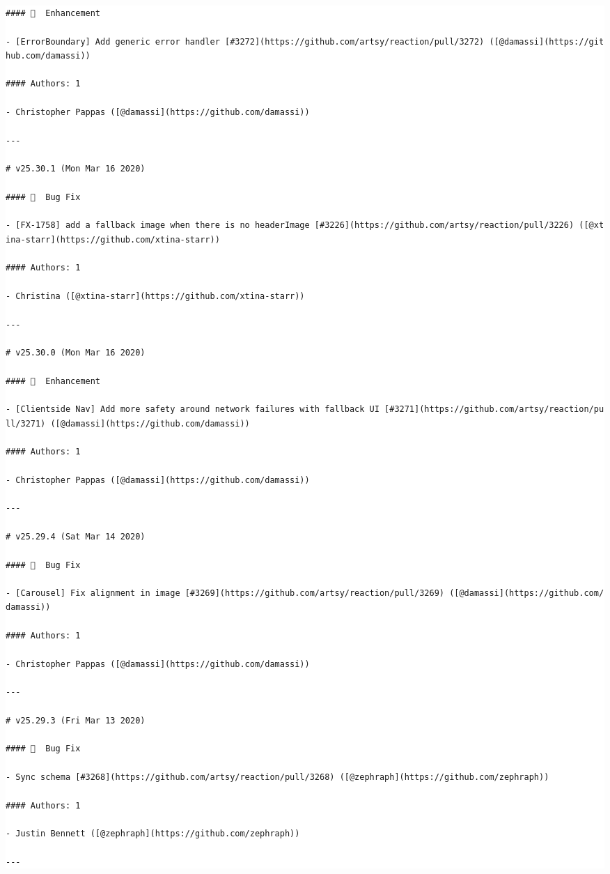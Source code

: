 ``` [#3391](https://github.com/artsy/reaction/pull/3391) ([@dblandin](https://github.com/dblandin))
#### 🚀  Enhancement

- [ErrorBoundary] Add generic error handler [#3272](https://github.com/artsy/reaction/pull/3272) ([@damassi](https://github.com/damassi))

#### Authors: 1

- Christopher Pappas ([@damassi](https://github.com/damassi))

---

# v25.30.1 (Mon Mar 16 2020)

#### 🐛  Bug Fix

- [FX-1758] add a fallback image when there is no headerImage [#3226](https://github.com/artsy/reaction/pull/3226) ([@xtina-starr](https://github.com/xtina-starr))

#### Authors: 1

- Christina ([@xtina-starr](https://github.com/xtina-starr))

---

# v25.30.0 (Mon Mar 16 2020)

#### 🚀  Enhancement

- [Clientside Nav] Add more safety around network failures with fallback UI [#3271](https://github.com/artsy/reaction/pull/3271) ([@damassi](https://github.com/damassi))

#### Authors: 1

- Christopher Pappas ([@damassi](https://github.com/damassi))

---

# v25.29.4 (Sat Mar 14 2020)

#### 🐛  Bug Fix

- [Carousel] Fix alignment in image [#3269](https://github.com/artsy/reaction/pull/3269) ([@damassi](https://github.com/damassi))

#### Authors: 1

- Christopher Pappas ([@damassi](https://github.com/damassi))

---

# v25.29.3 (Fri Mar 13 2020)

#### 🐛  Bug Fix

- Sync schema [#3268](https://github.com/artsy/reaction/pull/3268) ([@zephraph](https://github.com/zephraph))

#### Authors: 1

- Justin Bennett ([@zephraph](https://github.com/zephraph))

---

```